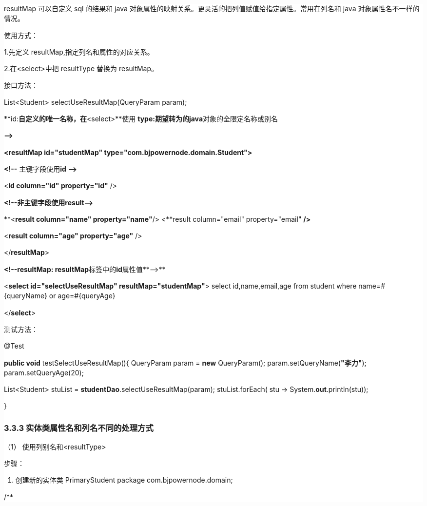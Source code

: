 resultMap 可以自定义 sql 的结果和 java
对象属性的映射关系。更灵活的把列值赋值给指定属性。常用在列名和 java
对象属性名不一样的情况。

使用方式：

1.先定义 resultMap,指定列名和属性的对应关系。

2.在\<select\>中把 resultType 替换为 resultMap。

接口方法：

List\<Student\> selectUseResultMap(QueryParam param);

**id:**自定义的唯一名称，在**\<select\>**使用
**type:**期望转为的**java**对象的全限定名称或别名

**--\>**

**\<**resultMap id="studentMap" type="com.bjpowernode.domain.Student"**\>**

**\<!--** 主键字段使用**id --\>**

\<**id column="id" property="id"** /\>

**\<!--**非主键字段使用**result--\>**

**\<**result column="name" property="name"**/\> \<**result column="email"
property="email" **/\>**

\<**result column="age" property="age"** /\>

\</**resultMap**\>

**\<!--resultMap: resultMap**标签中的**id**属性值**--\>**

\<**select id="selectUseResultMap" resultMap="studentMap"**\> select
id,name,email,age from student where name=\#{queryName} or age=\#{queryAge}

\</**select**\>

测试方法：

\@Test

**public void** testSelectUseResultMap(){ QueryParam param = **new**
QueryParam(); param.setQueryName(**"**李力**"**); param.setQueryAge(20);

List\<Student\> stuList = **studentDao**.selectUseResultMap(param);
stuList.forEach( stu -\> System.**out**.println(stu));

}

### 3.3.3 实体类属性名和列名不同的处理方式 

（1） 使用列别名和\<resultType\>

步骤：

1. 创建新的实体类 PrimaryStudent package com.bjpowernode.domain;

/\*\*
